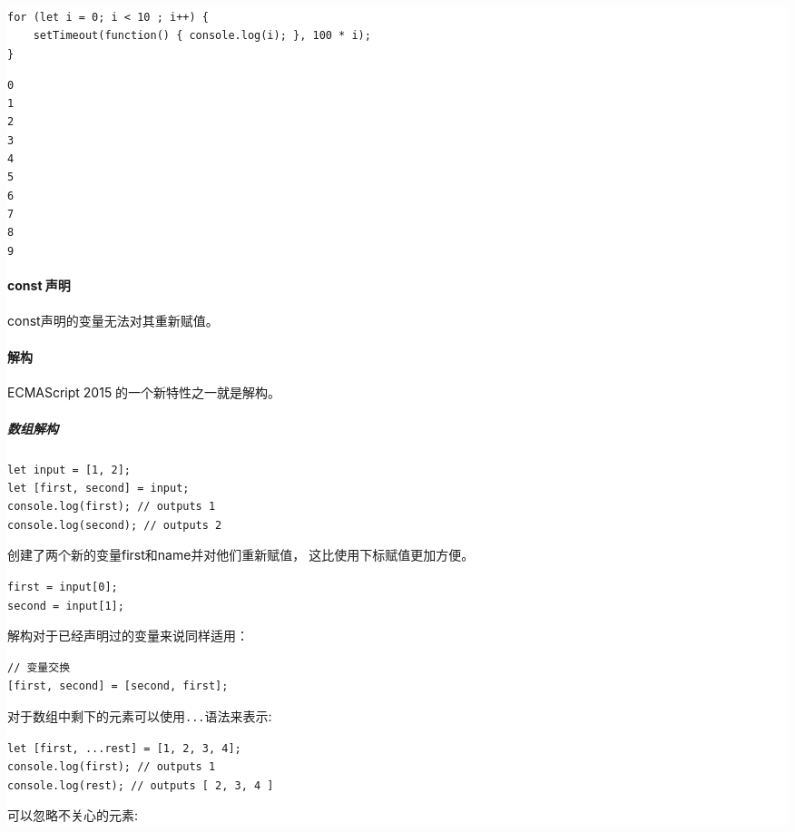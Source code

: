 
```
for (let i = 0; i < 10 ; i++) {
    setTimeout(function() { console.log(i); }, 100 * i);
}
```

```
0
1
2
3
4
5
6
7
8
9
```

#### const 声明

const声明的变量无法对其重新赋值。

#### 解构

ECMAScript 2015 的一个新特性之一就是解构。

##### 数组解构

```
let input = [1, 2];
let [first, second] = input;
console.log(first); // outputs 1
console.log(second); // outputs 2
```

创建了两个新的变量first和name并对他们重新赋值， 这比使用下标赋值更加方便。

```
first = input[0];
second = input[1];
```

解构对于已经声明过的变量来说同样适用：

```
// 变量交换
[first, second] = [second, first];
```
对于数组中剩下的元素可以使用`...`语法来表示:

```
let [first, ...rest] = [1, 2, 3, 4];
console.log(first); // outputs 1
console.log(rest); // outputs [ 2, 3, 4 ]
```

可以忽略不关心的元素:
